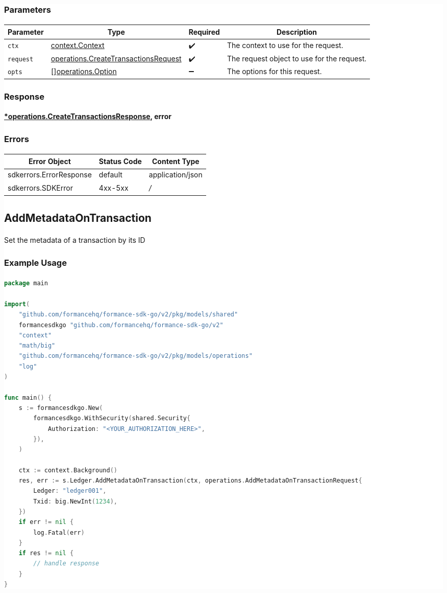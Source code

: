 ### Parameters

| Parameter                                                                                        | Type                                                                                             | Required                                                                                         | Description                                                                                      |
| ------------------------------------------------------------------------------------------------ | ------------------------------------------------------------------------------------------------ | ------------------------------------------------------------------------------------------------ | ------------------------------------------------------------------------------------------------ |
| `ctx`                                                                                            | [context.Context](https://pkg.go.dev/context#Context)                                            | :heavy_check_mark:                                                                               | The context to use for the request.                                                              |
| `request`                                                                                        | [operations.CreateTransactionsRequest](../../pkg/models/operations/createtransactionsrequest.md) | :heavy_check_mark:                                                                               | The request object to use for the request.                                                       |
| `opts`                                                                                           | [][operations.Option](../../pkg/models/operations/option.md)                                     | :heavy_minus_sign:                                                                               | The options for this request.                                                                    |

### Response

**[*operations.CreateTransactionsResponse](../../pkg/models/operations/createtransactionsresponse.md), error**

### Errors

| Error Object            | Status Code             | Content Type            |
| ----------------------- | ----------------------- | ----------------------- |
| sdkerrors.ErrorResponse | default                 | application/json        |
| sdkerrors.SDKError      | 4xx-5xx                 | */*                     |


## AddMetadataOnTransaction

Set the metadata of a transaction by its ID

### Example Usage

```go
package main

import(
	"github.com/formancehq/formance-sdk-go/v2/pkg/models/shared"
	formancesdkgo "github.com/formancehq/formance-sdk-go/v2"
	"context"
	"math/big"
	"github.com/formancehq/formance-sdk-go/v2/pkg/models/operations"
	"log"
)

func main() {
    s := formancesdkgo.New(
        formancesdkgo.WithSecurity(shared.Security{
            Authorization: "<YOUR_AUTHORIZATION_HERE>",
        }),
    )

    ctx := context.Background()
    res, err := s.Ledger.AddMetadataOnTransaction(ctx, operations.AddMetadataOnTransactionRequest{
        Ledger: "ledger001",
        Txid: big.NewInt(1234),
    })
    if err != nil {
        log.Fatal(err)
    }
    if res != nil {
        // handle response
    }
}
```
